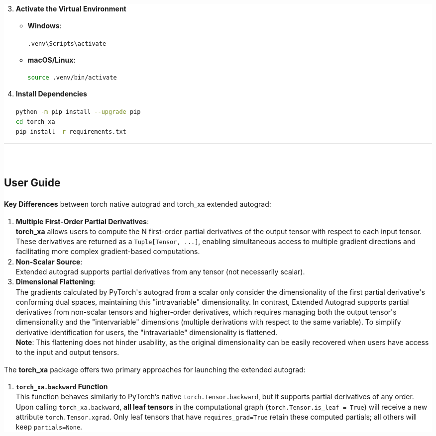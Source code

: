 3. **Activate the Virtual Environment**

   - **Windows**:

     ```bash
     .venv\Scripts\activate
     ```

   - **macOS/Linux**:

     ```bash
     source .venv/bin/activate
     ```

4. **Install Dependencies**

   ```bash
   python -m pip install --upgrade pip
   cd torch_xa
   pip install -r requirements.txt
   ```

---

<br>

## User Guide

**Key Differences** between torch native autograd and torch_xa extended autograd:

1. **Multiple First-Order Partial Derivatives**:  
   **torch_xa** allows users to compute the N first-order partial derivatives of the output tensor with respect to each input tensor. These derivatives are returned as a `Tuple[Tensor, ...]`, enabling simultaneous access to multiple gradient directions and facilitating more complex gradient-based computations.
2. **Non-Scalar Source**:  
   Extended autograd supports partial derivatives from any tensor (not necessarily scalar).
3. **Dimensional Flattening**:  
   The gradients calculated by PyTorch's autograd from a scalar only consider the dimensionality of the first partial derivative's conforming dual spaces, maintaining this "intravariable" dimensionality. In contrast, Extended Autograd supports partial derivatives from non-scalar tensors and higher-order derivatives, which requires managing both the output tensor's dimensionality and the "intervariable" dimensions (multiple derivations with respect to the same variable). To simplify derivative identification for users, the "intravariable" dimensionality is flattened.  
   **Note**: This flattening does not hinder usability, as the original dimensionality can be easily recovered when users have access to the input and output tensors.

The **torch_xa** package offers two primary approaches for launching the extended autograd:

1. **`torch_xa.backward` Function**  
   This function behaves similarly to PyTorch’s native `torch.Tensor.backward`, but it supports partial derivatives of any order. Upon calling `torch_xa.backward`, **all leaf tensors** in the computational graph (`torch.Tensor.is_leaf = True`) will receive a new attribute `torch.Tensor.xgrad`. Only leaf tensors that have `requires_grad=True` retain these computed partials; all others will keep `partials=None`.
